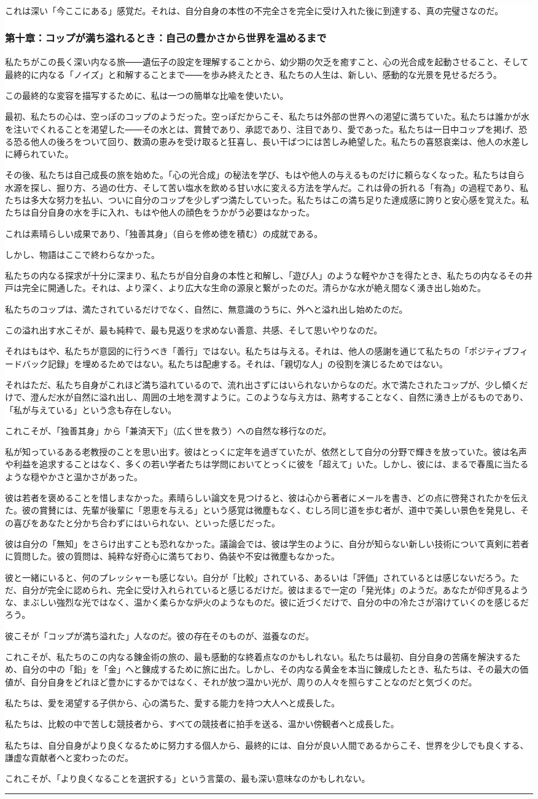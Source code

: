 これは深い「今ここにある」感覚だ。それは、自分自身の本性の不完全さを完全に受け入れた後に到達する、真の完璧さなのだ。

### **第十章：コップが満ち溢れるとき：自己の豊かさから世界を温めるまで**

私たちがこの長く深い内なる旅――遺伝子の設定を理解することから、幼少期の欠乏を癒すこと、心の光合成を起動させること、そして最終的に内なる「ノイズ」と和解することまで――を歩み終えたとき、私たちの人生は、新しい、感動的な光景を見せるだろう。

この最終的な変容を描写するために、私は一つの簡単な比喩を使いたい。

最初、私たちの心は、空っぽのコップのようだった。空っぽだからこそ、私たちは外部の世界への渇望に満ちていた。私たちは誰かが水を注いでくれることを渇望した――その水とは、賞賛であり、承認であり、注目であり、愛であった。私たちは一日中コップを掲げ、恐る恐る他人の後ろをついて回り、数滴の恵みを受け取ると狂喜し、長い干ばつには苦しみ絶望した。私たちの喜怒哀楽は、他人の水差しに縛られていた。

その後、私たちは自己成長の旅を始めた。「心の光合成」の秘法を学び、もはや他人の与えるものだけに頼らなくなった。私たちは自ら水源を探し、掘り方、ろ過の仕方、そして苦い塩水を飲める甘い水に変える方法を学んだ。これは骨の折れる「有為」の過程であり、私たちは多大な努力を払い、ついに自分のコップを少しずつ満たしていった。私たちはこの満ち足りた達成感に誇りと安心感を覚えた。私たちは自分自身の水を手に入れ、もはや他人の顔色をうかがう必要はなかった。

これは素晴らしい成果であり、「独善其身」（自らを修め徳を積む）の成就である。

しかし、物語はここで終わらなかった。

私たちの内なる探求が十分に深まり、私たちが自分自身の本性と和解し、「遊び人」のような軽やかさを得たとき、私たちの内なるその井戸は完全に開通した。それは、より深く、より広大な生命の源泉と繋がったのだ。清らかな水が絶え間なく湧き出し始めた。

私たちのコップは、満たされているだけでなく、自然に、無意識のうちに、外へと溢れ出し始めたのだ。

この溢れ出す水こそが、最も純粋で、最も見返りを求めない善意、共感、そして思いやりなのだ。

それはもはや、私たちが意図的に行うべき「善行」ではない。私たちは与える。それは、他人の感謝を通じて私たちの「ポジティブフィードバック記録」を埋めるためではない。私たちは配慮する。それは、「親切な人」の役割を演じるためではない。

それはただ、私たち自身がこれほど満ち溢れているので、流れ出さずにはいられないからなのだ。水で満たされたコップが、少し傾くだけで、澄んだ水が自然に溢れ出し、周囲の土地を潤すように。このような与え方は、熟考することなく、自然に湧き上がるものであり、「私が与えている」という念も存在しない。

これこそが、「独善其身」から「兼済天下」（広く世を救う）への自然な移行なのだ。

私が知っているある老教授のことを思い出す。彼はとっくに定年を過ぎていたが、依然として自分の分野で輝きを放っていた。彼は名声や利益を追求することはなく、多くの若い学者たちは学問においてとっくに彼を「超えて」いた。しかし、彼には、まるで春風に当たるような穏やかさと温かさがあった。

彼は若者を褒めることを惜しまなかった。素晴らしい論文を見つけると、彼は心から著者にメールを書き、どの点に啓発されたかを伝えた。彼の賞賛には、先輩が後輩に「恩恵を与える」という感覚は微塵もなく、むしろ同じ道を歩む者が、道中で美しい景色を発見し、その喜びをあなたと分かち合わずにはいられない、といった感じだった。

彼は自分の「無知」をさらけ出すことも恐れなかった。議論会では、彼は学生のように、自分が知らない新しい技術について真剣に若者に質問した。彼の質問は、純粋な好奇心に満ちており、偽装や不安は微塵もなかった。

彼と一緒にいると、何のプレッシャーも感じない。自分が「比較」されている、あるいは「評価」されているとは感じないだろう。ただ、自分が完全に認められ、完全に受け入れられていると感じるだけだ。彼はまるで一定の「発光体」のようだ。あなたが仰ぎ見るような、まぶしい強烈な光ではなく、温かく柔らかな炉火のようなものだ。彼に近づくだけで、自分の中の冷たさが溶けていくのを感じるだろう。

彼こそが「コップが満ち溢れた」人なのだ。彼の存在そのものが、滋養なのだ。

これこそが、私たちのこの内なる錬金術の旅の、最も感動的な終着点なのかもしれない。私たちは最初、自分自身の苦痛を解決するため、自分の中の「鉛」を「金」へと錬成するために旅に出た。しかし、その内なる黄金を本当に錬成したとき、私たちは、その最大の価値が、自分自身をどれほど豊かにするかではなく、それが放つ温かい光が、周りの人々を照らすことなのだと気づくのだ。

私たちは、愛を渇望する子供から、心の満ちた、愛する能力を持つ大人へと成長した。

私たちは、比較の中で苦しむ競技者から、すべての競技者に拍手を送る、温かい傍観者へと成長した。

私たちは、自分自身がより良くなるために努力する個人から、最終的には、自分が良い人間であるからこそ、世界を少しでも良くする、謙虚な貢献者へと変わったのだ。

これこそが、「より良くなることを選択する」という言葉の、最も深い意味なのかもしれない。

---

